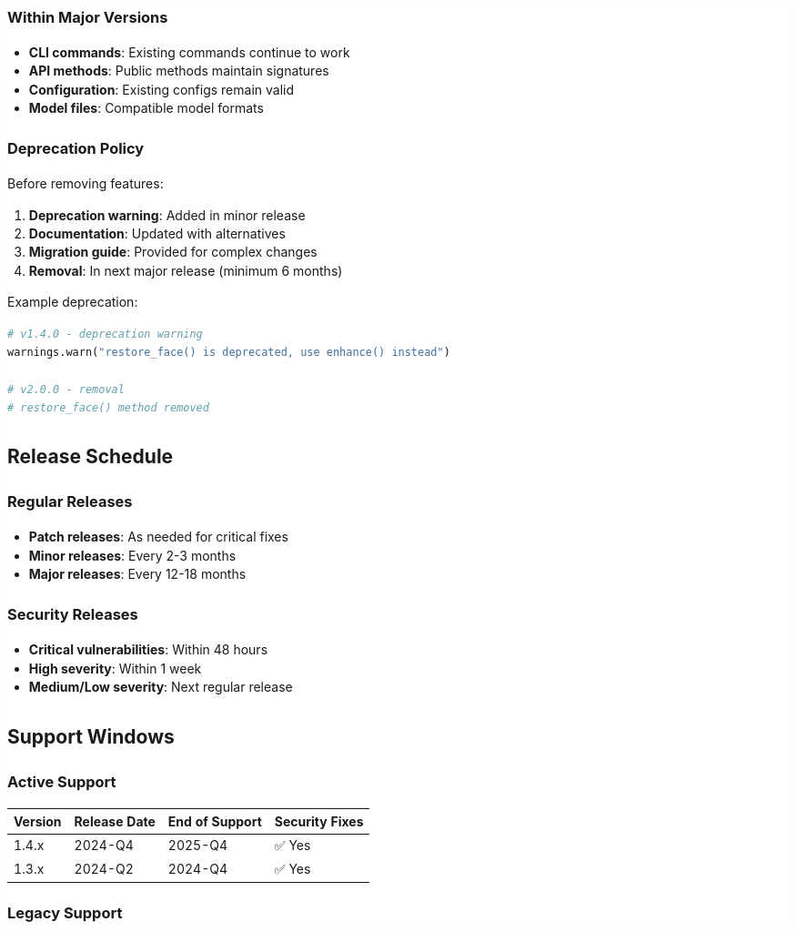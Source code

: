 ### Within Major Versions

- **CLI commands**: Existing commands continue to work
- **API methods**: Public methods maintain signatures
- **Configuration**: Existing configs remain valid
- **Model files**: Compatible model formats

### Deprecation Policy

Before removing features:

1. **Deprecation warning**: Added in minor release
2. **Documentation**: Updated with alternatives
3. **Migration guide**: Provided for complex changes
4. **Removal**: In next major release (minimum 6 months)

Example deprecation:
```python
# v1.4.0 - deprecation warning
warnings.warn("restore_face() is deprecated, use enhance() instead")

# v2.0.0 - removal
# restore_face() method removed
```

## Release Schedule

### Regular Releases

- **Patch releases**: As needed for critical fixes
- **Minor releases**: Every 2-3 months
- **Major releases**: Every 12-18 months

### Security Releases

- **Critical vulnerabilities**: Within 48 hours
- **High severity**: Within 1 week
- **Medium/Low severity**: Next regular release

## Support Windows

### Active Support

| Version | Release Date | End of Support | Security Fixes |
|---------|--------------|----------------|----------------|
| 1.4.x   | 2024-Q4     | 2025-Q4        | ✅ Yes         |
| 1.3.x   | 2024-Q2     | 2024-Q4        | ✅ Yes         |

### Legacy Support
